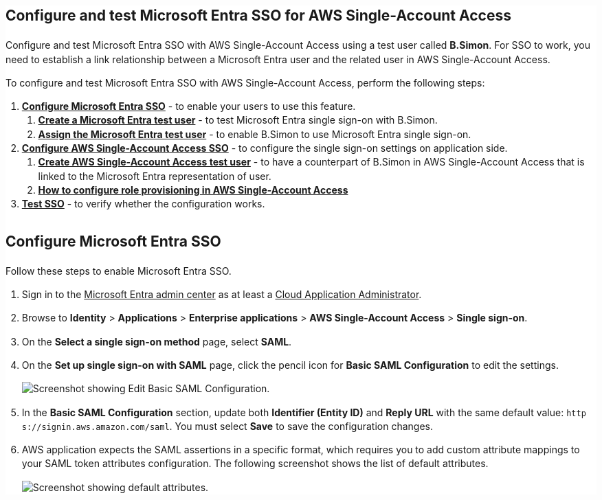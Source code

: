 <a name='configure-and-test-azure-ad-sso-for-aws-single-account-access'></a>

## Configure and test Microsoft Entra SSO for AWS Single-Account Access

Configure and test Microsoft Entra SSO with AWS Single-Account Access using a test user called **B.Simon**. For SSO to work, you need to establish a link relationship between a Microsoft Entra user and the related user in AWS Single-Account Access.

To configure and test Microsoft Entra SSO with AWS Single-Account Access, perform the following steps:

1. **[Configure Microsoft Entra SSO](#configure-azure-ad-sso)** - to enable your users to use this feature.
    1. **[Create a Microsoft Entra test user](#create-an-azure-ad-test-user)** - to test Microsoft Entra single sign-on with B.Simon.
    1. **[Assign the Microsoft Entra test user](#assign-the-azure-ad-test-user)** - to enable B.Simon to use Microsoft Entra single sign-on.
1. **[Configure AWS Single-Account Access SSO](#configure-aws-single-account-access-sso)** - to configure the single sign-on settings on application side.
    1. **[Create AWS Single-Account Access test user](#create-aws-single-account-access-test-user)** - to have a counterpart of B.Simon in AWS Single-Account Access that is linked to the Microsoft Entra representation of user.
    1. **[How to configure role provisioning in AWS Single-Account Access](#how-to-configure-role-provisioning-in-aws-single-account-access)**
1. **[Test SSO](#test-sso)** - to verify whether the configuration works.

<a name='configure-azure-ad-sso'></a>

## Configure Microsoft Entra SSO

Follow these steps to enable Microsoft Entra SSO.

1. Sign in to the [Microsoft Entra admin center](https://entra.microsoft.com) as at least a [Cloud Application Administrator](~/identity/role-based-access-control/permissions-reference.md#cloud-application-administrator).
1. Browse to **Identity** > **Applications** > **Enterprise applications** > **AWS Single-Account Access** > **Single sign-on**.
1. On the **Select a single sign-on method** page, select **SAML**.
1. On the **Set up single sign-on with SAML** page, click the pencil icon for **Basic SAML Configuration** to edit the settings.

   ![Screenshot showing Edit Basic SAML Configuration.](common/edit-urls.png)

1. In the **Basic SAML Configuration** section, update both **Identifier (Entity ID)** and **Reply URL** with the same default value: `https://signin.aws.amazon.com/saml`. You must select **Save** to save the configuration changes.

1. AWS application expects the SAML assertions in a specific format, which requires you to add custom attribute mappings to your SAML token attributes configuration. The following screenshot shows the list of default attributes.

	![Screenshot showing default attributes.](common/default-attributes.png)
